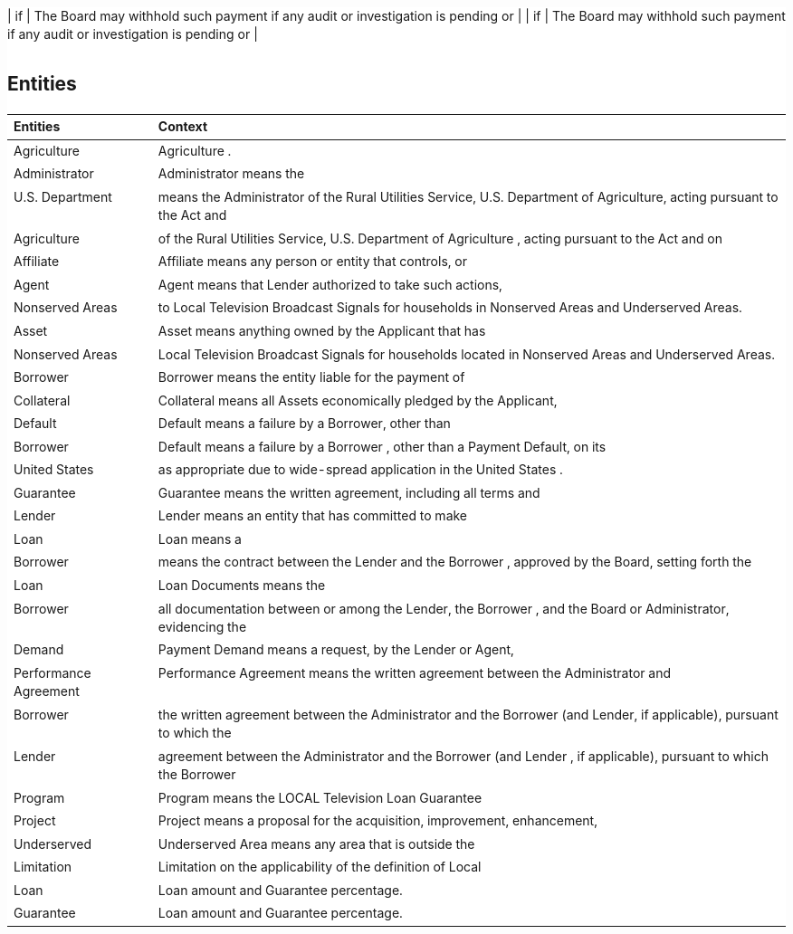 | if             | The Board may withhold such payment  if  any audit or investigation is pending or                                                         |
| if             | The Board may withhold such payment  if  any audit or investigation is pending or                                                         |


## Entities

| Entities                  | Context                                                                                                                                     |
|:--------------------------|:--------------------------------------------------------------------------------------------------------------------------------------------|
| Agriculture               | Agriculture .                                                                                                                               |
| Administrator             | Administrator  means the                                                                                                                    |
| U.S. Department           | means the Administrator of the Rural Utilities Service, U.S. Department of Agriculture, acting pursuant to the Act and                      |
| Agriculture               | of the Rural Utilities Service, U.S. Department of Agriculture , acting pursuant to the Act and on                                          |
| Affiliate                 | Affiliate means any person or entity that controls, or                                                                                      |
| Agent                     | Agent means that Lender authorized to take such actions,                                                                                    |
| Nonserved Areas           | to Local Television Broadcast Signals for households in Nonserved Areas  and Underserved Areas.                                             |
| Asset                     | Asset means anything owned by the Applicant that has                                                                                        |
| Nonserved Areas           | Local Television Broadcast Signals for households located in Nonserved Areas  and Underserved Areas.                                        |
| Borrower                  | Borrower means the entity liable for the payment of                                                                                         |
| Collateral                | Collateral means all Assets economically pledged by the Applicant,                                                                          |
| Default                   | Default means a failure by a Borrower, other than                                                                                           |
| Borrower                  | Default means a failure by a  Borrower , other than a Payment Default, on its                                                               |
| United States             | as appropriate due to wide-spread application in the United States .                                                                        |
| Guarantee                 | Guarantee means the written agreement, including all terms and                                                                              |
| Lender                    | Lender means an entity that has committed to make                                                                                           |
| Loan                      | Loan  means a                                                                                                                               |
| Borrower                  | means the contract between the Lender and the Borrower , approved by the Board, setting forth the                                           |
| Loan                      | Loan  Documents means the                                                                                                                   |
| Borrower                  | all documentation between or among the Lender, the Borrower , and the Board or Administrator, evidencing the                                |
| Demand                    | Payment  Demand means a request, by the Lender or Agent,                                                                                    |
| Performance Agreement     | Performance Agreement means the written agreement between the Administrator and                                                             |
| Borrower                  | the written agreement between the Administrator and the Borrower  (and Lender, if applicable), pursuant to which the                        |
| Lender                    | agreement between the Administrator and the Borrower (and Lender , if applicable), pursuant to which the Borrower                           |
| Program                   | Program  means the LOCAL Television Loan Guarantee                                                                                          |
| Project                   | Project means a proposal for the acquisition, improvement, enhancement,                                                                     |
| Underserved               | Underserved Area means any area that is outside the                                                                                         |
| Limitation                | Limitation on the applicability of the definition of Local                                                                                  |
| Loan                      | Loan  amount and Guarantee percentage.                                                                                                      |
| Guarantee                 | Loan amount and  Guarantee  percentage.                                                                                                     |
